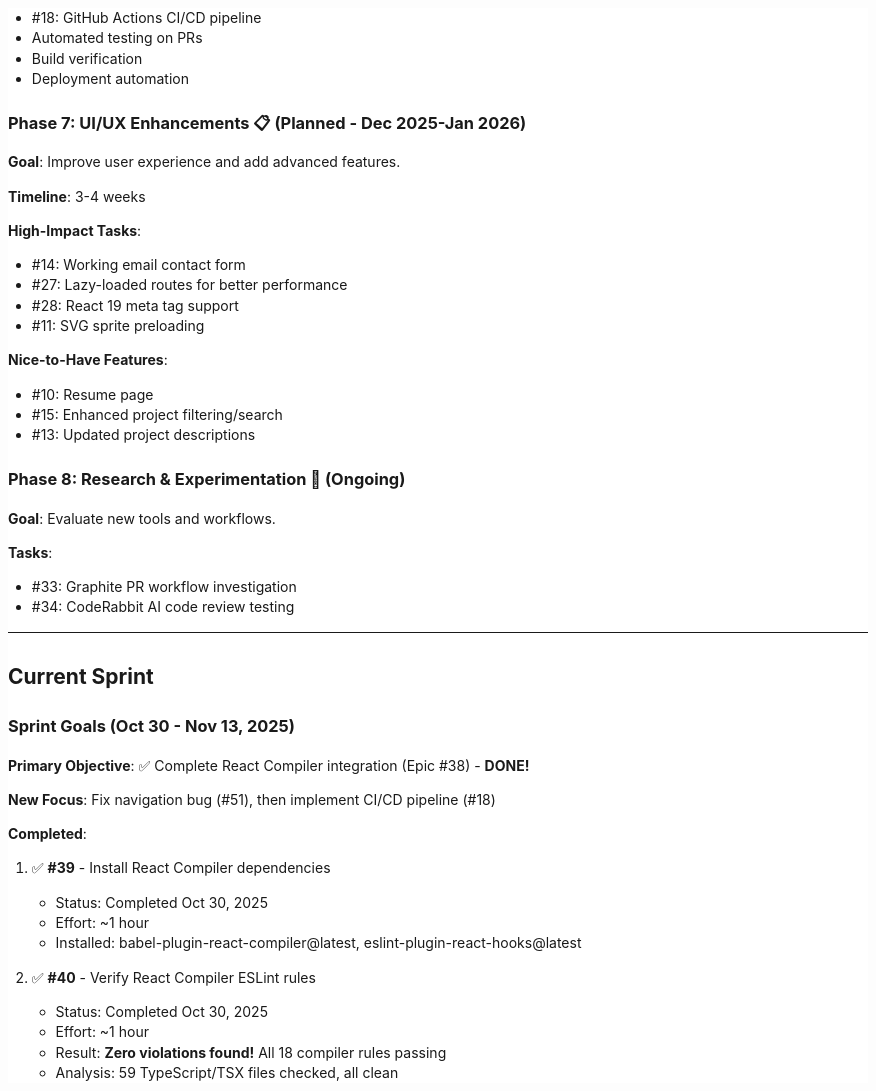 - #18: GitHub Actions CI/CD pipeline
- Automated testing on PRs
- Build verification
- Deployment automation

### Phase 7: UI/UX Enhancements 📋 (Planned - Dec 2025-Jan 2026)

**Goal**: Improve user experience and add advanced features.

**Timeline**: 3-4 weeks

**High-Impact Tasks**:

- #14: Working email contact form
- #27: Lazy-loaded routes for better performance
- #28: React 19 meta tag support
- #11: SVG sprite preloading

**Nice-to-Have Features**:

- #10: Resume page
- #15: Enhanced project filtering/search
- #13: Updated project descriptions

### Phase 8: Research & Experimentation 🔬 (Ongoing)

**Goal**: Evaluate new tools and workflows.

**Tasks**:

- #33: Graphite PR workflow investigation
- #34: CodeRabbit AI code review testing

---

## Current Sprint

### Sprint Goals (Oct 30 - Nov 13, 2025)

**Primary Objective**: ✅ Complete React Compiler integration (Epic #38) - **DONE!**

**New Focus**: Fix navigation bug (#51), then implement CI/CD pipeline (#18)

**Completed**:

1. ✅ **#39** - Install React Compiler dependencies
   - Status: Completed Oct 30, 2025
   - Effort: ~1 hour
   - Installed: babel-plugin-react-compiler@latest, eslint-plugin-react-hooks@latest

2. ✅ **#40** - Verify React Compiler ESLint rules
   - Status: Completed Oct 30, 2025
   - Effort: ~1 hour
   - Result: **Zero violations found!** All 18 compiler rules passing
   - Analysis: 59 TypeScript/TSX files checked, all clean
